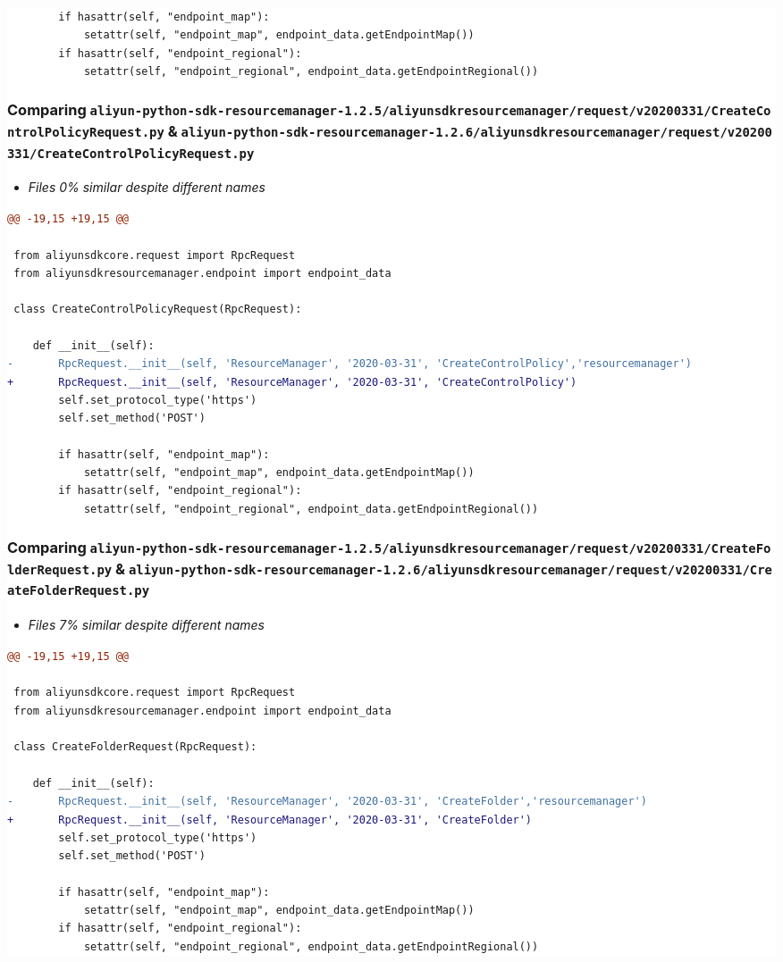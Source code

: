 ```diff
 		if hasattr(self, "endpoint_map"):
 			setattr(self, "endpoint_map", endpoint_data.getEndpointMap())
 		if hasattr(self, "endpoint_regional"):
 			setattr(self, "endpoint_regional", endpoint_data.getEndpointRegional())
```

### Comparing `aliyun-python-sdk-resourcemanager-1.2.5/aliyunsdkresourcemanager/request/v20200331/CreateControlPolicyRequest.py` & `aliyun-python-sdk-resourcemanager-1.2.6/aliyunsdkresourcemanager/request/v20200331/CreateControlPolicyRequest.py`

 * *Files 0% similar despite different names*

```diff
@@ -19,15 +19,15 @@
 
 from aliyunsdkcore.request import RpcRequest
 from aliyunsdkresourcemanager.endpoint import endpoint_data
 
 class CreateControlPolicyRequest(RpcRequest):
 
 	def __init__(self):
-		RpcRequest.__init__(self, 'ResourceManager', '2020-03-31', 'CreateControlPolicy','resourcemanager')
+		RpcRequest.__init__(self, 'ResourceManager', '2020-03-31', 'CreateControlPolicy')
 		self.set_protocol_type('https')
 		self.set_method('POST')
 
 		if hasattr(self, "endpoint_map"):
 			setattr(self, "endpoint_map", endpoint_data.getEndpointMap())
 		if hasattr(self, "endpoint_regional"):
 			setattr(self, "endpoint_regional", endpoint_data.getEndpointRegional())
```

### Comparing `aliyun-python-sdk-resourcemanager-1.2.5/aliyunsdkresourcemanager/request/v20200331/CreateFolderRequest.py` & `aliyun-python-sdk-resourcemanager-1.2.6/aliyunsdkresourcemanager/request/v20200331/CreateFolderRequest.py`

 * *Files 7% similar despite different names*

```diff
@@ -19,15 +19,15 @@
 
 from aliyunsdkcore.request import RpcRequest
 from aliyunsdkresourcemanager.endpoint import endpoint_data
 
 class CreateFolderRequest(RpcRequest):
 
 	def __init__(self):
-		RpcRequest.__init__(self, 'ResourceManager', '2020-03-31', 'CreateFolder','resourcemanager')
+		RpcRequest.__init__(self, 'ResourceManager', '2020-03-31', 'CreateFolder')
 		self.set_protocol_type('https')
 		self.set_method('POST')
 
 		if hasattr(self, "endpoint_map"):
 			setattr(self, "endpoint_map", endpoint_data.getEndpointMap())
 		if hasattr(self, "endpoint_regional"):
 			setattr(self, "endpoint_regional", endpoint_data.getEndpointRegional())
```

